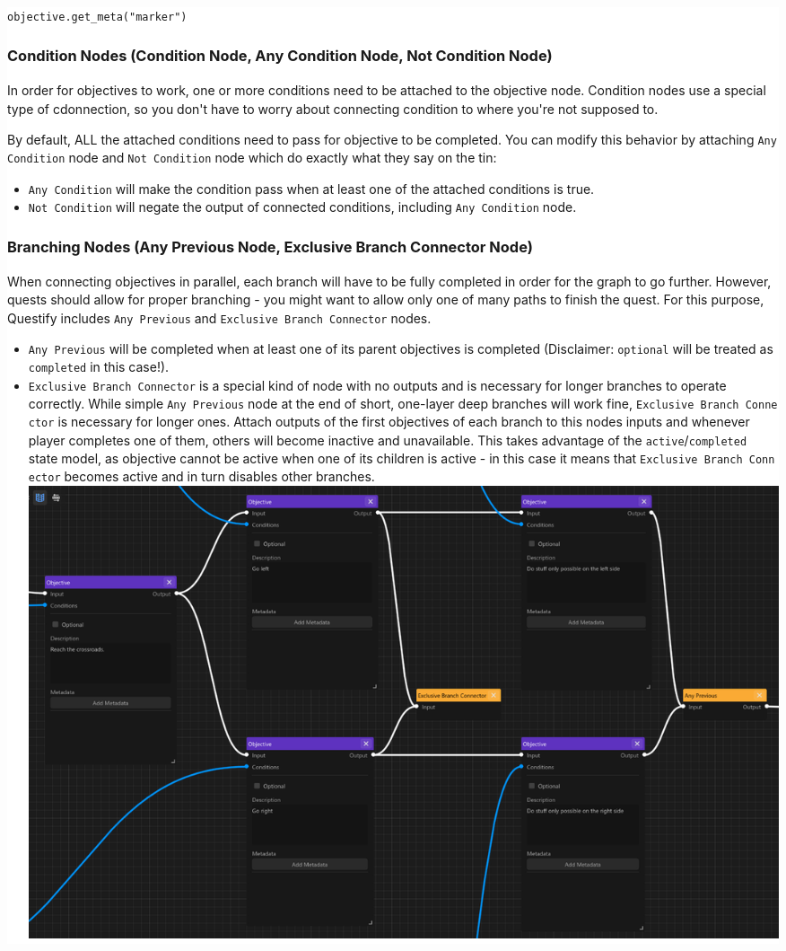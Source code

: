 ```gdscript
objective.get_meta("marker")
```

### Condition Nodes (Condition Node, Any Condition Node, Not Condition Node)

In order for objectives to work, one or more conditions need to be attached to the objective node. Condition nodes use a special type of cdonnection, so you don't have to worry about connecting condition to where you're not supposed to. 

By default, ALL the attached conditions need to pass for objective to be completed. You can modify this behavior by attaching `Any Condition` node and `Not Condition` node which do exactly what they say on the tin: 
* `Any Condition` will make the condition pass when at least one of the attached conditions is true. 
* `Not Condition` will negate the output of connected conditions, including `Any Condition` node.

### Branching Nodes (Any Previous Node, Exclusive Branch Connector Node)

When connecting objectives in parallel, each branch will have to be fully completed in order for the graph to go further. However, quests should allow for proper branching - you might want to allow only one of many paths to finish the quest. For this purpose, Questify includes `Any Previous` and `Exclusive Branch Connector` nodes.

* `Any Previous` will be completed when at least one of its parent objectives is completed (Disclaimer: `optional` will be treated as `completed` in this case!).
* `Exclusive Branch Connector` is a special kind of node with no outputs and is necessary for longer branches to operate correctly. While simple `Any Previous` node at the end of short, one-layer deep branches will work fine, `Exclusive Branch Connector` is necessary for longer ones. Attach outputs of the first objectives of each branch to this nodes inputs and whenever player completes one of them, others will become inactive and unavailable. This takes advantage of the `active`/`completed` state model, as objective cannot be active when one of its children is active - in this case it means that `Exclusive Branch Connector` becomes active and in turn disables other branches.
![Exclusive Branch Connector Example](docs/exclusive.png)
